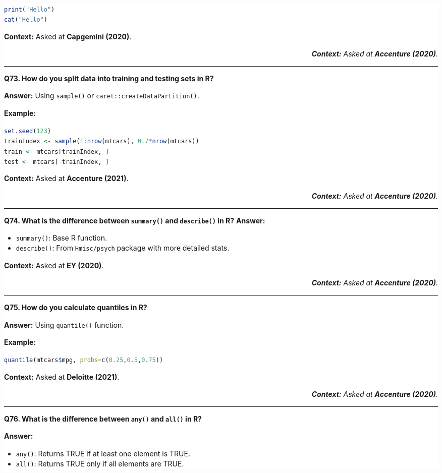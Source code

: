 ```R
print("Hello")
cat("Hello")
```

**Context:** Asked at **Capgemini (2020)**.<p align="right"><b><i>Context:</b> Asked at <b>Accenture (2020)</b>.</i></p>

---

**Q73. How do you split data into training and testing sets in R?**

**Answer:** Using `sample()` or `caret::createDataPartition()`.

**Example:**

```R
set.seed(123)
trainIndex <- sample(1:nrow(mtcars), 0.7*nrow(mtcars))
train <- mtcars[trainIndex, ]
test <- mtcars[-trainIndex, ]
```

**Context:** Asked at **Accenture (2021)**.<p align="right"><b><i>Context:</b> Asked at <b>Accenture (2020)</b>.</i></p>

---

**Q74. What is the difference between `summary()` and `describe()` in R?**
**Answer:**

* `summary()`: Base R function.
* `describe()`: From `Hmisc/psych` package with more detailed stats.

**Context:** Asked at **EY (2020)**.<p align="right"><b><i>Context:</b> Asked at <b>Accenture (2020)</b>.</i></p>

---

**Q75. How do you calculate quantiles in R?**

**Answer:** Using `quantile()` function.

**Example:**

```R
quantile(mtcars$mpg, probs=c(0.25,0.5,0.75))
```

**Context:** Asked at **Deloitte (2021)**.<p align="right"><b><i>Context:</b> Asked at <b>Accenture (2020)</b>.</i></p>

---

**Q76. What is the difference between `any()` and `all()` in R?**

**Answer:**

* `any()`: Returns TRUE if at least one element is TRUE.
* `all()`: Returns TRUE only if all elements are TRUE.

